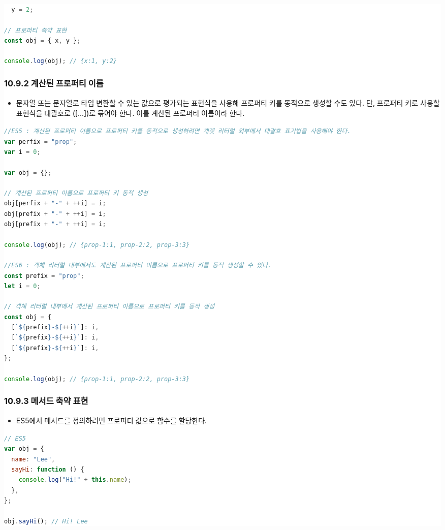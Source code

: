 ```js
  y = 2;

// 프로퍼티 축약 표현
const obj = { x, y };

console.log(obj); // {x:1, y:2}
```

### 10.9.2 계산된 프로퍼티 이름

- 문자열 또는 문자열로 타입 변환할 수 있는 값으로 평가되는 표현식을 사용해 프로퍼티 키를 동적으로 생성할 수도 있다. 단, 프로퍼티 키로 사용할 표현식을 대괄호로 ([...])로 묶어야 한다. 이를 계산된 프로퍼티 이름이라 한다.

```js
//ES5 : 계산된 프로퍼티 이름으로 프로퍼티 키를 동적으로 생성하려면 개겣 리터럴 외부에서 대괄호 표기법을 사용해야 한다.
var perfix = "prop";
var i = 0;

var obj = {};

// 계산된 프로퍼티 이름으로 프로퍼티 키 동적 생성
obj[perfix + "-" + ++i] = i;
obj[prefix + "-" + ++i] = i;
obj[prefix + "-" + ++i] = i;

console.log(obj); // {prop-1:1, prop-2:2, prop-3:3}

//ES6 : 객체 리터럴 내부에서도 계산된 프로퍼티 이름으로 프로퍼티 키를 동적 생성할 수 있다.
const prefix = "prop";
let i = 0;

// 객체 리터럴 내부에서 계산된 프로퍼티 이름으로 프로퍼티 키를 동적 생성
const obj = {
  [`${prefix}-${++i}`]: i,
  [`${prefix}-${++i}`]: i,
  [`${prefix}-${++i}`]: i,
};

console.log(obj); // {prop-1:1, prop-2:2, prop-3:3}
```

### 10.9.3 메서드 축약 표현

- ES5에서 메서드를 정의하려면 프로퍼티 값으로 함수를 할당한다.

```js
// ES5
var obj = {
  name: "Lee",
  sayHi: function () {
    console.log("Hi!" + this.name);
  },
};

obj.sayHi(); // Hi! Lee
```
